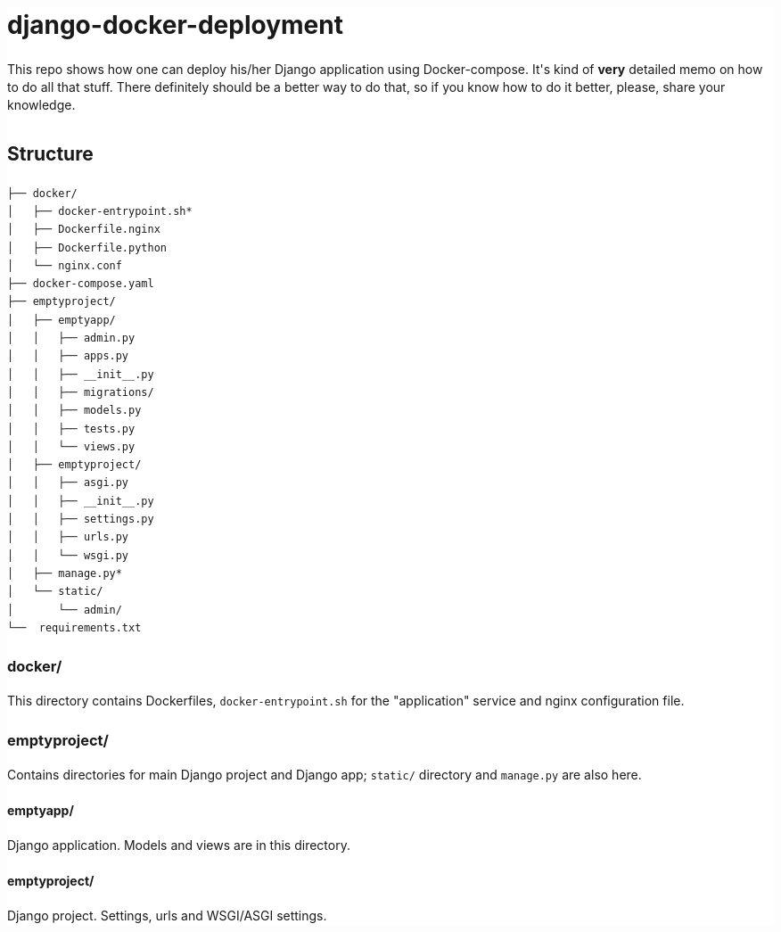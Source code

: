 # django-docker-deployment
This repo shows how one can deploy his/her Django application using Docker-compose. It's kind of **very** detailed memo on how to do all 
that stuff. 
There definitely should be a better way to do that, so if you know how to do it better, please, share your knowledge. 

## Structure
```
├── docker/
│   ├── docker-entrypoint.sh*
│   ├── Dockerfile.nginx
│   ├── Dockerfile.python
│   └── nginx.conf
├── docker-compose.yaml
├── emptyproject/
│   ├── emptyapp/
│   │   ├── admin.py
│   │   ├── apps.py
│   │   ├── __init__.py
│   │   ├── migrations/
│   │   ├── models.py
│   │   ├── tests.py
│   │   └── views.py
│   ├── emptyproject/
│   │   ├── asgi.py
│   │   ├── __init__.py
│   │   ├── settings.py
│   │   ├── urls.py
│   │   └── wsgi.py
│   ├── manage.py*
│   └── static/
│       └── admin/
└──  requirements.txt
```
### docker/
This directory contains Dockerfiles, `docker-entrypoint.sh` for the "application" service and nginx configuration file.

### emptyproject/
Contains directories for main Django project and Django app; `static/` directory and `manage.py` are also here.

#### emptyapp/
Django application. Models and views are in this directory.

#### emptyproject/
Django project. Settings, urls and WSGI/ASGI settings.
